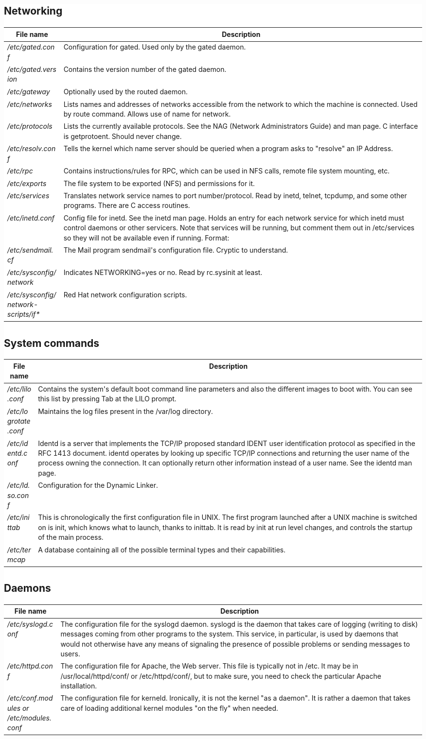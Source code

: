 ## Networking

| File name | Description |
| ---- | ---- |
| _/etc/gated.conf_ | Configuration for gated. Used only by the gated daemon. |
| _/etc/gated.version_ | Contains the version number of the gated daemon. |
| _/etc/gateway_ | Optionally used by the routed daemon. |
| _/etc/networks_ | Lists names and addresses of networks accessible from the network to which the machine is connected. Used by route command. Allows use of name for network. |
| _/etc/protocols_ | Lists the currently available protocols. See the NAG (Network Administrators Guide) and man page. C interface is getprotoent. Should never change. |
| _/etc/resolv.conf_ | Tells the kernel which name server should be queried when a program asks to "resolve" an IP Address. |
| _/etc/rpc_ | Contains instructions/rules for RPC, which can be used in NFS calls, remote file system mounting, etc. |
| _/etc/exports_ | The file system to be exported (NFS) and permissions for it. |
| _/etc/services_ | Translates network service names to port number/protocol. Read by inetd, telnet, tcpdump, and some other programs. There are C access routines. |
| _/etc/inetd.conf_ | Config file for inetd. See the inetd man page. Holds an entry for each network service for which inetd must control daemons or other servicers. Note that services will be running, but comment them out in /etc/services so they will not be available even if running. Format: |
| _/etc/sendmail.cf_ | The Mail program sendmail's configuration file. Cryptic to understand. |
| _/etc/sysconfig/network_ | Indicates NETWORKING=yes or no. Read by rc.sysinit at least. |
| _/etc/sysconfig/network-scripts/if*_ | Red Hat network configuration scripts. |

## System commands

| File name | Description |
| ---- | ---- |
| _/etc/lilo.conf_ | Contains the system's default boot command line parameters and also the different images to boot with. You can see this list by pressing Tab at the LILO prompt. |
| _/etc/logrotate.conf_ | Maintains the log files present in the /var/log directory. |
| _/etc/identd.conf_ | Identd is a server that implements the TCP/IP proposed standard IDENT user identification protocol as specified in the RFC 1413 document. identd operates by looking up specific TCP/IP connections and returning the user name of the process owning the connection. It can optionally return other information instead of a user name. See the identd man page. |
| _/etc/ld.so.conf_ | Configuration for the Dynamic Linker. |
| _/etc/inittab_ | This is chronologically the first configuration file in UNIX. The first program launched after a UNIX machine is switched on is init, which knows what to launch, thanks to inittab. It is read by init at run level changes, and controls the startup of the main process. |
| _/etc/termcap_ | A database containing all of the possible terminal types and their capabilities. |

## Daemons

| File name | Description |
| ---- | ---- |
| _/etc/syslogd.conf_ | The configuration file for the syslogd daemon. syslogd is the daemon that takes care of logging (writing to disk) messages coming from other programs to the system. This service, in particular, is used by daemons that would not otherwise have any means of signaling the presence of possible problems or sending messages to users. |
| _/etc/httpd.conf_ | The configuration file for Apache, the Web server. This file is typically not in /etc. It may be in /usr/local/httpd/conf/ or /etc/httpd/conf/, but to make sure, you need to check the particular Apache installation. |
| _/etc/conf.modules or /etc/modules.conf_ | The configuration file for kerneld. Ironically, it is not the kernel "as a daemon". It is rather a daemon that takes care of loading additional kernel modules "on the fly" when needed. |
